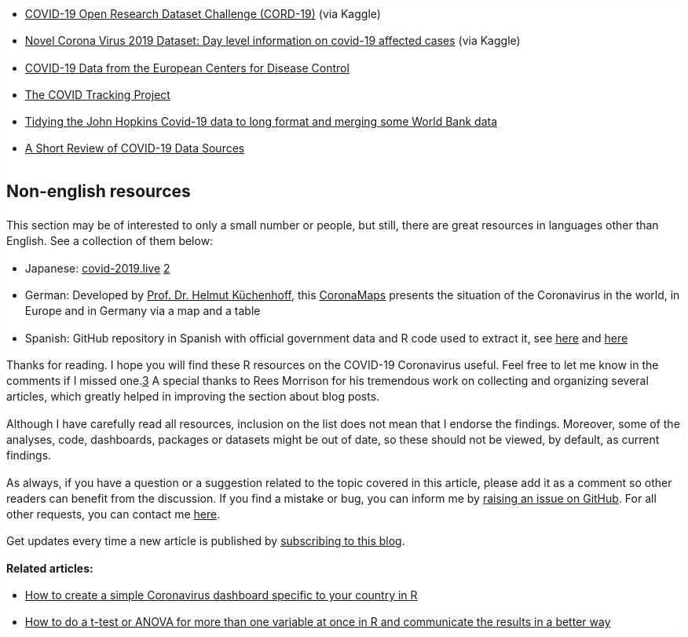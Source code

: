 * [COVID-19 Open Research Dataset Challenge (CORD-19)](https://www.kaggle.com/allen-institute-for-ai/CORD-19-research-challenge) (via Kaggle)

* [Novel Corona Virus 2019 Dataset: Day level information on covid-19 affected cases](https://www.kaggle.com/sudalairajkumar/novel-corona-virus-2019-dataset) (via Kaggle)

* [COVID-19 Data from the European Centers for Disease Control](https://www.ecdc.europa.eu/en/publications-data/download-todays-data-geographic-distribution-covid-19-cases-worldwide)

* [The COVID Tracking Project](https://covidtracking.com/)

* [Tidying the John Hopkins Covid-19 data to long format and merging some World Bank data](https://joachim-gassen.github.io/2020/03/tidying-the-new-johns-hopkins-covid-19-datasests/)

* [A Short Review of COVID-19 Data Sources](https://towardsdatascience.com/a-short-review-of-covid-19-data-sources-ba7f7aa1c342)

## Non-english resources

This section may be of interested to only a small number or people, but still, there are great resources in languages other than English. See a collection of them below:

* Japanese: [covid-2019.live](https://covid-2019.live/) [2](https://www.statsandr.com/blog/top-r-resources-on-covid-19-coronavirus/#fn2)

* German: Developed by [Prof. Dr. Helmut Küchenhoff](https://www.stablab.stat.uni-muenchen.de/personen/leitung/kuechenhoff1/index.html), this [CoronaMaps](https://corona.stat.uni-muenchen.de/) presents the situation of the Coronavirus in the world, in Europe and in Germany via a map and a table

* Spanish: GitHub repository in Spanish with official government data and R code used to extract it, see [here](https://github.com/rubenfcasal/COVID-19) and [here](https://github.com/datadista/datasets/tree/master/COVID%2019)

Thanks for reading. I hope you will find these R resources on the COVID-19 Coronavirus useful. Feel free to let me know in the comments if I missed one.[3](https://www.statsandr.com/blog/top-r-resources-on-covid-19-coronavirus/#fn3) A special thanks to Rees Morrison for his tremendous work on collecting and organizing several articles, which greatly helped in improving the section about blog posts.

Although I have carefully read all resources, inclusion on the list does not mean that I endorse the findings. Moreover, some of the analyses, code, dashboards, packages or datasets might be out of date, so these should not be viewed, by default, as current findings.

As always, if you have a question or a suggestion related to the topic covered in this article, please add it as a comment so other readers can benefit from the discussion. If you find a mistake or bug, you can inform me by [raising an issue on GitHub](https://github.com/AntoineSoetewey/statsandr/issues). For all other requests, you can contact me [here](https://www.statsandr.com/contact/).

Get updates every time a new article is published by [subscribing to this blog](https://www.statsandr.com/subscribe/).

**Related articles:**

* [How to create a simple Coronavirus dashboard specific to your country in R](https://www.statsandr.com/blog/how-to-create-a-simple-coronavirus-dashboard-specific-to-your-country-in-r/)

* [How to do a t-test or ANOVA for more than one variable at once in R and communicate the results in a better way](https://www.statsandr.com/blog/how-to-do-a-t-test-or-anova-for-many-variables-at-once-in-r-and-communicate-the-results-in-a-better-way/)
